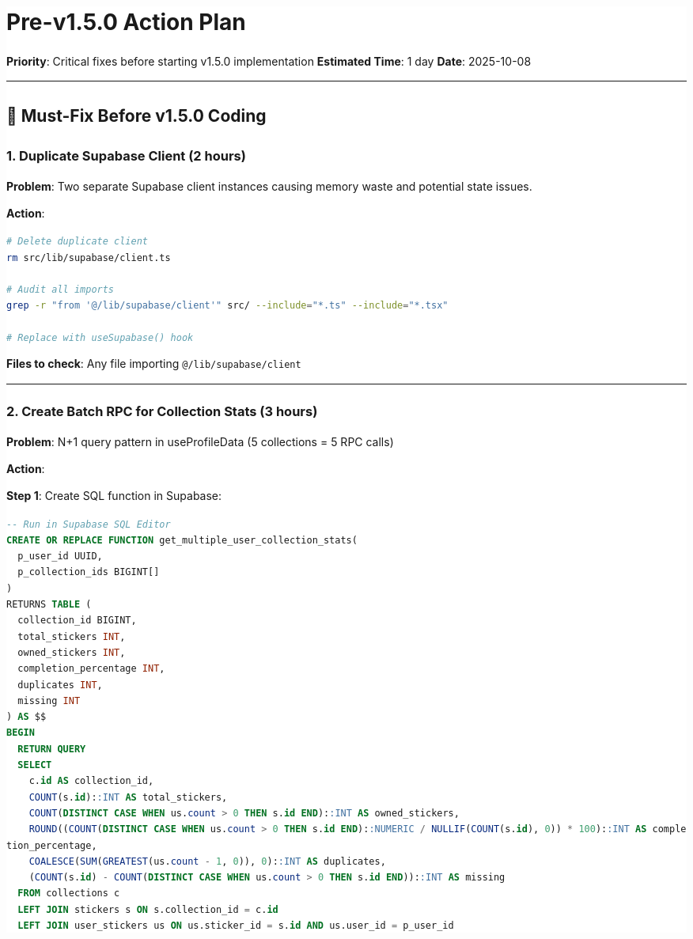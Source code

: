# Pre-v1.5.0 Action Plan

**Priority**: Critical fixes before starting v1.5.0 implementation
**Estimated Time**: 1 day
**Date**: 2025-10-08

---

## 🔴 Must-Fix Before v1.5.0 Coding

### 1. Duplicate Supabase Client (2 hours)

**Problem**: Two separate Supabase client instances causing memory waste and potential state issues.

**Action**:
```bash
# Delete duplicate client
rm src/lib/supabase/client.ts

# Audit all imports
grep -r "from '@/lib/supabase/client'" src/ --include="*.ts" --include="*.tsx"

# Replace with useSupabase() hook
```

**Files to check**: Any file importing `@/lib/supabase/client`

---

### 2. Create Batch RPC for Collection Stats (3 hours)

**Problem**: N+1 query pattern in useProfileData (5 collections = 5 RPC calls)

**Action**:

**Step 1**: Create SQL function in Supabase:

```sql
-- Run in Supabase SQL Editor
CREATE OR REPLACE FUNCTION get_multiple_user_collection_stats(
  p_user_id UUID,
  p_collection_ids BIGINT[]
)
RETURNS TABLE (
  collection_id BIGINT,
  total_stickers INT,
  owned_stickers INT,
  completion_percentage INT,
  duplicates INT,
  missing INT
) AS $$
BEGIN
  RETURN QUERY
  SELECT
    c.id AS collection_id,
    COUNT(s.id)::INT AS total_stickers,
    COUNT(DISTINCT CASE WHEN us.count > 0 THEN s.id END)::INT AS owned_stickers,
    ROUND((COUNT(DISTINCT CASE WHEN us.count > 0 THEN s.id END)::NUMERIC / NULLIF(COUNT(s.id), 0)) * 100)::INT AS completion_percentage,
    COALESCE(SUM(GREATEST(us.count - 1, 0)), 0)::INT AS duplicates,
    (COUNT(s.id) - COUNT(DISTINCT CASE WHEN us.count > 0 THEN s.id END))::INT AS missing
  FROM collections c
  LEFT JOIN stickers s ON s.collection_id = c.id
  LEFT JOIN user_stickers us ON us.sticker_id = s.id AND us.user_id = p_user_id
```